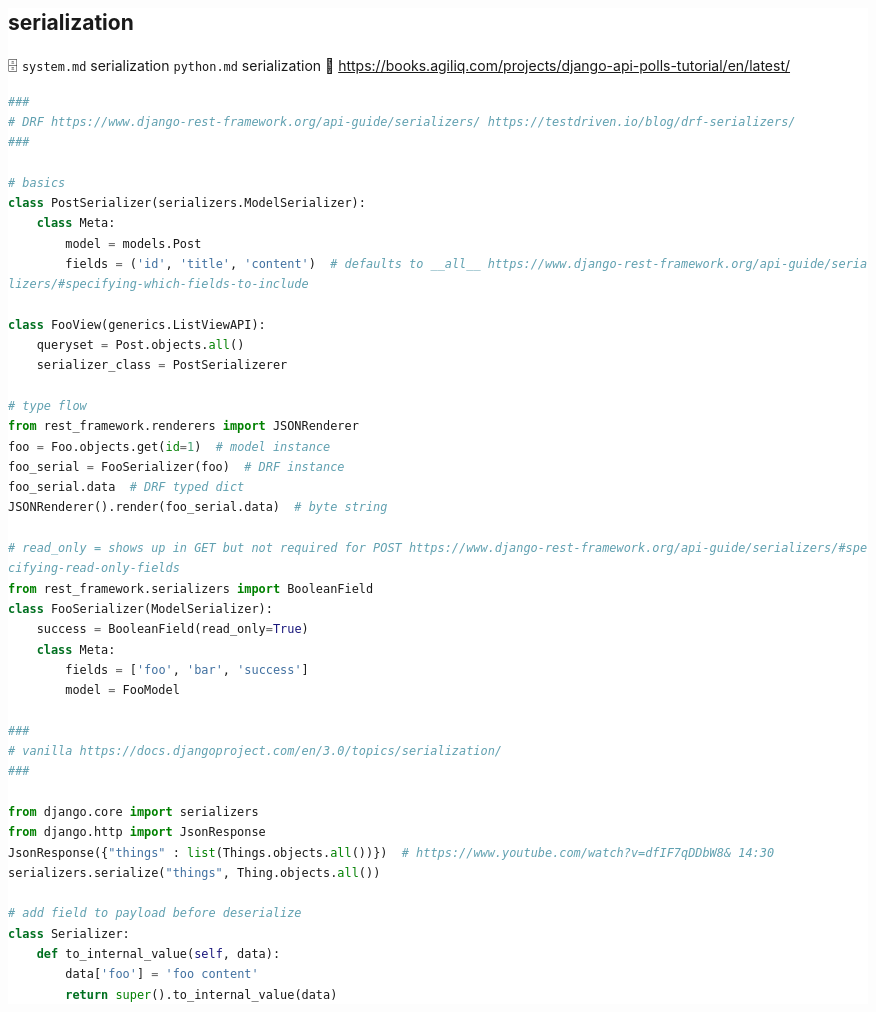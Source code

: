 ```python
```

## serialization

🗄 `system.md` serialization `python.md` serialization
🔗 https://books.agiliq.com/projects/django-api-polls-tutorial/en/latest/

```python
###
# DRF https://www.django-rest-framework.org/api-guide/serializers/ https://testdriven.io/blog/drf-serializers/
###

# basics
class PostSerializer(serializers.ModelSerializer):
    class Meta:
        model = models.Post
        fields = ('id', 'title', 'content')  # defaults to __all__ https://www.django-rest-framework.org/api-guide/serializers/#specifying-which-fields-to-include

class FooView(generics.ListViewAPI):
    queryset = Post.objects.all()
    serializer_class = PostSerializerer

# type flow
from rest_framework.renderers import JSONRenderer
foo = Foo.objects.get(id=1)  # model instance
foo_serial = FooSerializer(foo)  # DRF instance
foo_serial.data  # DRF typed dict
JSONRenderer().render(foo_serial.data)  # byte string

# read_only = shows up in GET but not required for POST https://www.django-rest-framework.org/api-guide/serializers/#specifying-read-only-fields
from rest_framework.serializers import BooleanField
class FooSerializer(ModelSerializer):
    success = BooleanField(read_only=True)
    class Meta:
        fields = ['foo', 'bar', 'success']
        model = FooModel

###
# vanilla https://docs.djangoproject.com/en/3.0/topics/serialization/
###

from django.core import serializers
from django.http import JsonResponse
JsonResponse({"things" : list(Things.objects.all())})  # https://www.youtube.com/watch?v=dfIF7qDDbW8& 14:30
serializers.serialize("things", Thing.objects.all())

# add field to payload before deserialize
class Serializer:
    def to_internal_value(self, data): 
        data['foo'] = 'foo content' 
        return super().to_internal_value(data)
```

